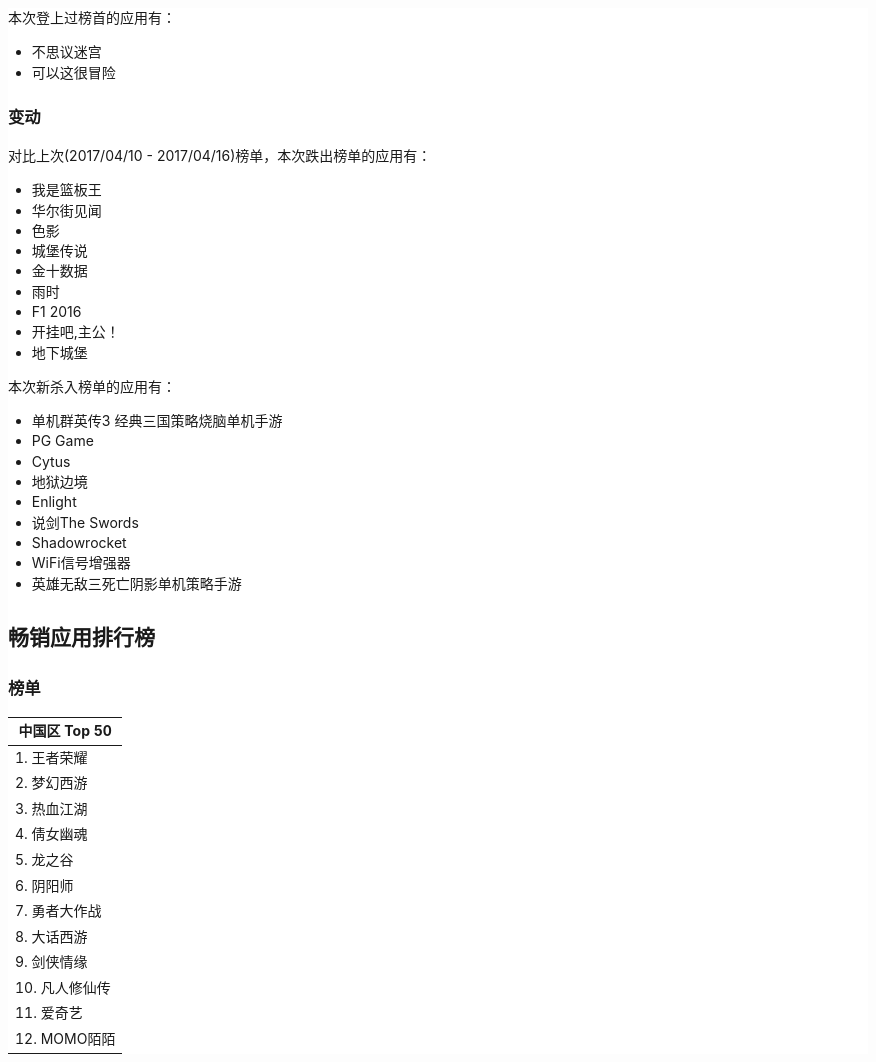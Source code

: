 本次登上过榜首的应用有：

* 不思议迷宫
* 可以这很冒险








### 变动

对比上次(2017/04/10 - 2017/04/16)榜单，本次跌出榜单的应用有：

* 我是篮板王
* 华尔街见闻
* 色影 
* 城堡传说
* 金十数据
* 雨时
* F1 2016
* 开挂吧,主公！
* 地下城堡


本次新杀入榜单的应用有：

* 单机群英传3 经典三国策略烧脑单机手游
* PG Game
* Cytus
* 地狱边境 
* Enlight
* 说剑The Swords
* Shadowrocket
* WiFi信号增强器
* 英雄无敌三死亡阴影单机策略手游




## 畅销应用排行榜



### 榜单

| 中国区 Top 50 |
|---|
| 1. 王者荣耀 |
| 2. 梦幻西游 |
| 3. 热血江湖 |
| 4. 倩女幽魂 |
| 5. 龙之谷 |
| 6. 阴阳师 |
| 7. 勇者大作战 |
| 8. 大话西游 |
| 9. 剑侠情缘 |
| 10. 凡人修仙传 |
| 11. 爱奇艺  |
| 12. MOMO陌陌 |
